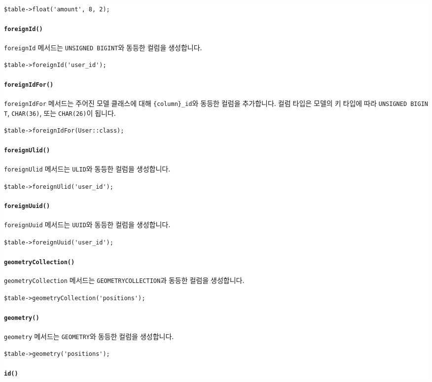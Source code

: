 ```
$table->float('amount', 8, 2);
```

<a name="column-method-foreignId"></a>
#### `foreignId()`

`foreignId` 메서드는 `UNSIGNED BIGINT`와 동등한 컬럼을 생성합니다.

```
$table->foreignId('user_id');
```

<a name="column-method-foreignIdFor"></a>
#### `foreignIdFor()`

`foreignIdFor` 메서드는 주어진 모델 클래스에 대해 `{column}_id`와 동등한 컬럼을 추가합니다. 컬럼 타입은 모델의 키 타입에 따라 `UNSIGNED BIGINT`, `CHAR(36)`, 또는 `CHAR(26)`이 됩니다.

```
$table->foreignIdFor(User::class);
```

<a name="column-method-foreignUlid"></a>
#### `foreignUlid()`

`foreignUlid` 메서드는 `ULID`와 동등한 컬럼을 생성합니다.

```
$table->foreignUlid('user_id');
```

<a name="column-method-foreignUuid"></a>
#### `foreignUuid()`

`foreignUuid` 메서드는 `UUID`와 동등한 컬럼을 생성합니다.

```
$table->foreignUuid('user_id');
```

<a name="column-method-geometryCollection"></a>
#### `geometryCollection()`

`geometryCollection` 메서드는 `GEOMETRYCOLLECTION`과 동등한 컬럼을 생성합니다.

```
$table->geometryCollection('positions');
```

<a name="column-method-geometry"></a>
#### `geometry()`

`geometry` 메서드는 `GEOMETRY`와 동등한 컬럼을 생성합니다.

```
$table->geometry('positions');
```

<a name="column-method-id"></a>
#### `id()`
